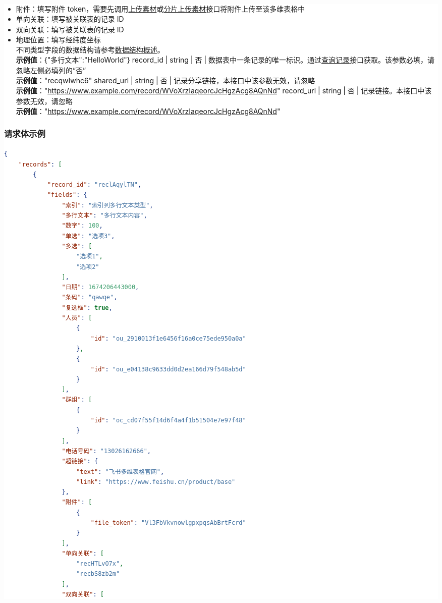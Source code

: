 - 附件：填写附件 token，需要先调用[上传素材](https://open.feishu.cn/document/uAjLw4CM/ukTMukTMukTM/reference/drive-v1/media/upload_all)或[分片上传素材](https://open.feishu.cn/document/uAjLw4CM/ukTMukTMukTM/reference/drive-v1/media/upload_prepare)接口将附件上传至该多维表格中  
- 单向关联：填写被关联表的记录 ID  
- 双向关联：填写被关联表的记录 ID  
- 地理位置：填写经纬度坐标  
不同类型字段的数据结构请参考[数据结构概述](https://open.feishu.cn/document/uAjLw4CM/ukTMukTMukTM/bitable/development-guide/bitable-structure)。  
**示例值**：{"多行文本":"HelloWorld"}
record_id | string | 否 | 数据表中一条记录的唯一标识。通过[查询记录](https://open.feishu.cn/document/uAjLw4CM/ukTMukTMukTM/reference/bitable-v1/app-table-record/search)接口获取。该参数必填，请忽略左侧必填列的“否”  
**示例值**："recqwIwhc6"
shared_url | string | 否 | 记录分享链接，本接口中该参数无效，请忽略  
**示例值**："https://www.example.com/record/WVoXrzIaqeorcJcHgzAcg8AQnNd"
record_url | string | 否 | 记录链接。本接口中该参数无效，请忽略  
**示例值**："https://www.example.com/record/WVoXrzIaqeorcJcHgzAcg8AQnNd"

### 请求体示例
```json
{
    "records": [
        {
            "record_id": "reclAqylTN",
            "fields": {
                "索引": "索引列多行文本类型",
                "多行文本": "多行文本内容",
                "数字": 100,
                "单选": "选项3",
                "多选": [
                    "选项1",
                    "选项2"
                ],
                "日期": 1674206443000,
                "条码": "qawqe",
                "复选框": true,
                "人员": [
                    {
                        "id": "ou_2910013f1e6456f16a0ce75ede950a0a"
                    },
                    {
                        "id": "ou_e04138c9633dd0d2ea166d79f548ab5d"
                    }
                ],
                "群组": [
                    {
                        "id": "oc_cd07f55f14d6f4a4f1b51504e7e97f48"
                    }
                ],
                "电话号码": "13026162666",
                "超链接": {
                    "text": "飞书多维表格官网",
                    "link": "https://www.feishu.cn/product/base"
                },
                "附件": [
                    {
                        "file_token": "Vl3FbVkvnowlgpxpqsAbBrtFcrd"
                    }
                ],
                "单向关联": [
                    "recHTLvO7x",
                    "recbS8zb2m"
                ],
                "双向关联": [
```